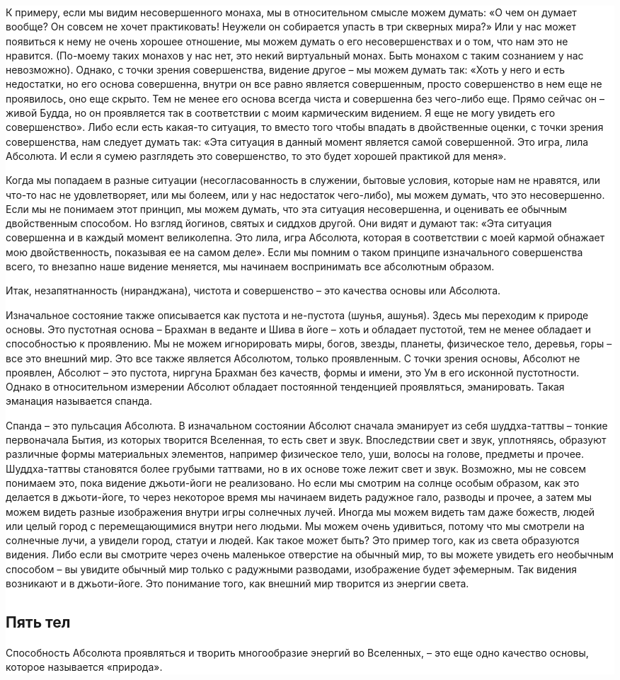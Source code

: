   
 К примеру, если мы видим несовершенного монаха, мы в относительном смысле можем думать: «О чем он думает вообще? Он совсем не хочет практиковать! Неужели он собирается упасть в три скверных мира?» Или у нас может появиться к нему не очень хорошее отношение, мы можем думать о его несовершенствах и о том, что нам это не нравится. (По-моему таких монахов у нас нет, это некий виртуальный монах. Быть монахом с таким сознанием у нас невозможно). Однако, с точки зрения совершенства, видение другое – мы можем думать так: «Хоть у него и есть недостатки, но его основа совершенна, внутри он все равно является совершенным, просто совершенство в нем еще не проявилось, оно еще скрыто. Тем не менее его основа всегда чиста и совершенна без чего-либо еще. Прямо сейчас он – живой Будда, но он проявляется так в соответствии с моим кармическим видением. Я еще не могу увидеть его совершенство». Либо если есть какая-то ситуация, то вместо того чтобы впадать в двойственные оценки, с точки зрения совершенства, нам следует думать так: «Эта ситуация в данный момент является самой совершенной. Это игра, лила Абсолюта. И если я сумею разглядеть это совершенство, то это будет хорошей практикой для меня».

  
 Когда мы попадаем в разные ситуации (несогласованность в служении, бытовые условия, которые нам не нравятся, или что-то нас не удовлетворяет, или мы болеем, или у нас недостаток чего-либо), мы можем думать, что это несовершенно. Если мы не понимаем этот принцип, мы можем думать, что эта ситуация несовершенна, и оценивать ее обычным двойственным способом. Но взгляд йогинов, святых и сиддхов другой. Они видят и думают так: «Эта ситуация совершенна и в каждый момент великолепна. Это лила, игра Абсолюта, которая в соответствии с моей кармой обнажает мою двойственность, показывая ее на самом деле». Если мы помним о таком принципе изначального совершенства всего, то внезапно наше видение меняется, мы начинаем воспринимать все абсолютным образом.

 Итак, незапятнанность (ниранджана), чистота и совершенство – это качества основы или Абсолюта.

 Изначальное состояние также описывается как пустота и не-пустота (шунья, ашунья). Здесь мы переходим к природе основы. Это пустотная основа – Брахман в веданте и Шива в йоге – хоть и обладает пустотой, тем не менее обладает и способностью к проявлению. Мы не можем игнорировать миры, богов, звезды, планеты, физическое тело, деревья, горы – все это внешний мир. Это все также является Абсолютом, только проявленным. С точки зрения основы, Абсолют не проявлен, Абсолют – это пустота, ниргуна Брахман без качеств, формы и имени, это Ум в его исконной пустотности. Однако в относительном измерении Абсолют обладает постоянной тенденцией проявляться, эманировать. Такая эманация называется спанда.

 Спанда – это пульсация Абсолюта. В изначальном состоянии Абсолют сначала эманирует из себя шуддха-таттвы – тонкие первоначала Бытия, из которых творится Вселенная, то есть свет и звук. Впоследствии свет и звук, уплотняясь, образуют различные формы материальных элементов, например физическое тело, уши, волосы на голове, предметы и прочее. Шуддха-таттвы становятся более грубыми таттвами, но в их основе тоже лежит свет и звук. Возможно, мы не совсем понимаем это, пока видение джьоти-йоги не реализовано. Но если мы смотрим на солнце особым образом, как это делается в джьоти-йоге, то через некоторое время мы начинаем видеть радужное гало, разводы и прочее, а затем мы можем видеть разные изображения внутри игры солнечных лучей. Иногда мы можем видеть там даже божеств, людей или целый город с перемещающимися внутри него людьми. Мы можем очень удивиться, потому что мы смотрели на солнечные лучи, а увидели город, статуи и людей. Как такое может быть? Это пример того, как из света образуются видения. Либо если вы смотрите через очень маленькое отверстие на обычный мир, то вы можете увидеть его необычным способом – вы увидите обычный мир только с радужными разводами, изображение будет эфемерным. Так видения возникают и в джьоти-йоге. Это понимание того, как внешний мир творится из энергии света.

  
## **Пять тел** 
 Способность Абсолюта проявляться и творить многообразие энергий во Вселенных, – это еще одно качество основы, которое называется «природа».
